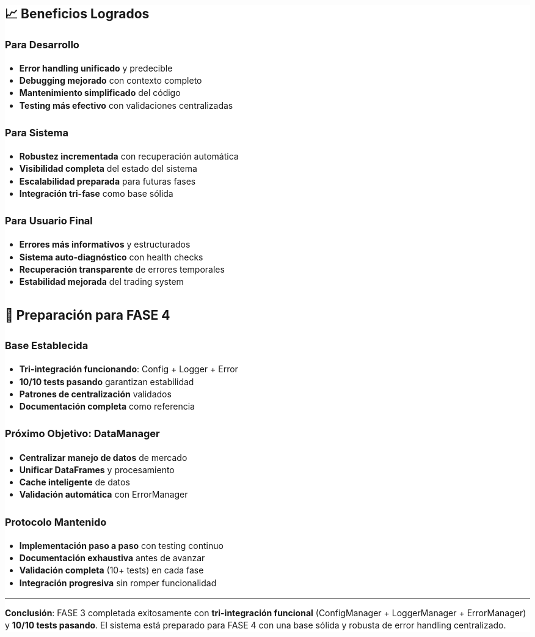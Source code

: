 ## 📈 Beneficios Logrados

### Para Desarrollo
- **Error handling unificado** y predecible
- **Debugging mejorado** con contexto completo
- **Mantenimiento simplificado** del código
- **Testing más efectivo** con validaciones centralizadas

### Para Sistema
- **Robustez incrementada** con recuperación automática
- **Visibilidad completa** del estado del sistema
- **Escalabilidad preparada** para futuras fases
- **Integración tri-fase** como base sólida

### Para Usuario Final
- **Errores más informativos** y estructurados
- **Sistema auto-diagnóstico** con health checks
- **Recuperación transparente** de errores temporales
- **Estabilidad mejorada** del trading system

## 🎯 Preparación para FASE 4

### Base Establecida
- **Tri-integración funcionando**: Config + Logger + Error
- **10/10 tests pasando** garantizan estabilidad
- **Patrones de centralización** validados
- **Documentación completa** como referencia

### Próximo Objetivo: DataManager
- **Centralizar manejo de datos** de mercado
- **Unificar DataFrames** y procesamiento
- **Cache inteligente** de datos
- **Validación automática** con ErrorManager

### Protocolo Mantenido
- **Implementación paso a paso** con testing continuo
- **Documentación exhaustiva** antes de avanzar
- **Validación completa** (10+ tests) en cada fase
- **Integración progresiva** sin romper funcionalidad

---

**Conclusión**: FASE 3 completada exitosamente con **tri-integración funcional** (ConfigManager + LoggerManager + ErrorManager) y **10/10 tests pasando**. El sistema está preparado para FASE 4 con una base sólida y robusta de error handling centralizado.
